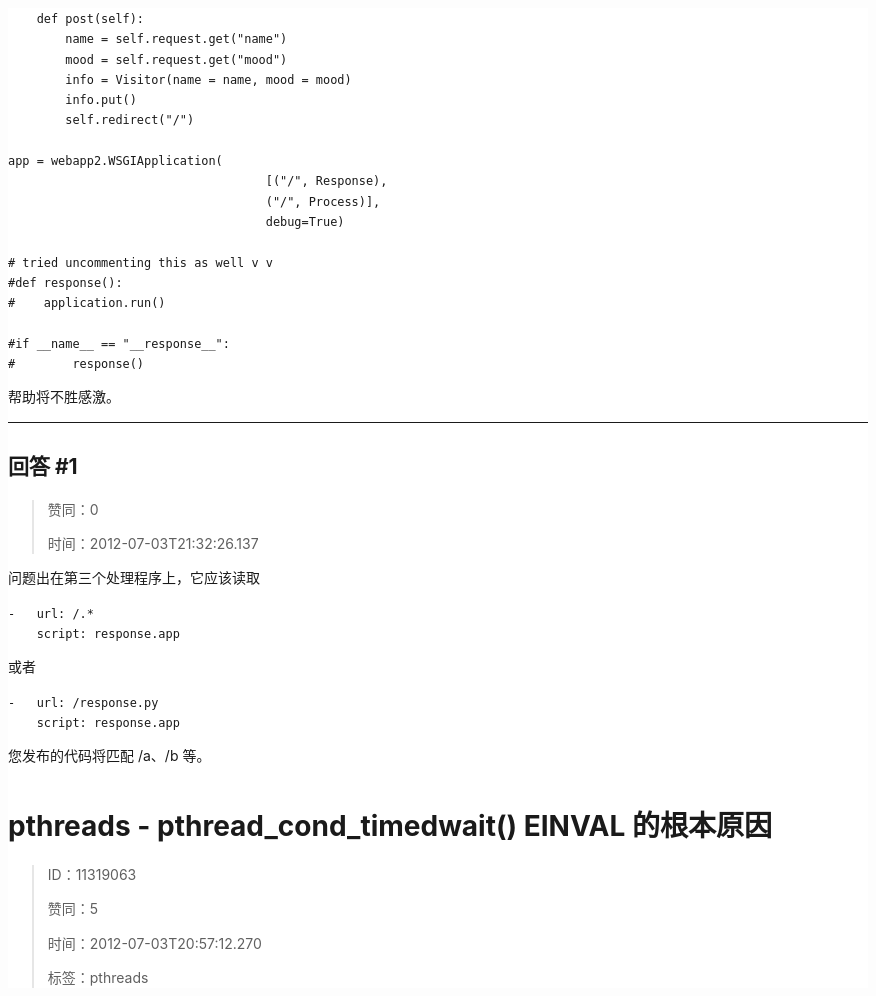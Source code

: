 ```
    def post(self):
        name = self.request.get("name")
        mood = self.request.get("mood")
        info = Visitor(name = name, mood = mood)
        info.put()
        self.redirect("/")

app = webapp2.WSGIApplication(
                                    [("/", Response),
                                    ("/", Process)], 
                                    debug=True)

# tried uncommenting this as well v v
#def response():
#    application.run()

#if __name__ == "__response__":
#        response() 
```

帮助将不胜感激。

* * *

## 回答 #1

> 赞同：0
> 
> 时间：2012-07-03T21:32:26.137

问题出在第三个处理程序上，它应该读取

```
-   url: /.*
    script: response.app 
```

或者

```
-   url: /response.py
    script: response.app 
```

您发布的代码将匹配 /a、/b 等。

# pthreads - pthread_cond_timedwait() EINVAL 的根本原因

> ID：11319063
> 
> 赞同：5
> 
> 时间：2012-07-03T20:57:12.270
> 
> 标签：pthreads
